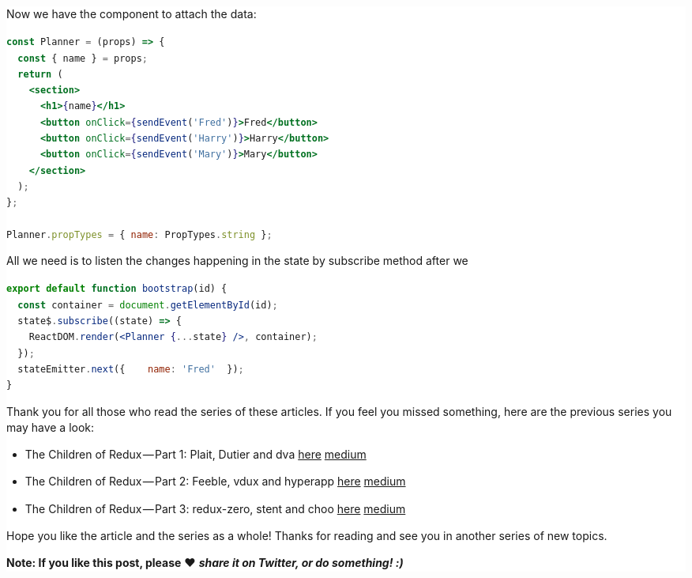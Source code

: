 Now we have the component to attach the data:

```jsx
const Planner = (props) => {  
  const { name } = props;  
  return (  
    <section>  
      <h1>{name}</h1>  
      <button onClick={sendEvent('Fred')}>Fred</button>  
      <button onClick={sendEvent('Harry')}>Harry</button>  
      <button onClick={sendEvent('Mary')}>Mary</button>  
    </section>  
  );  
};

Planner.propTypes = { name: PropTypes.string };
```

All we need is to listen the changes happening in the state by subscribe method after we

```jsx
export default function bootstrap(id) {  
  const container = document.getElementById(id);  
  state$.subscribe((state) => {  
    ReactDOM.render(<Planner {...state} />, container);  
  });  
  stateEmitter.next({    name: 'Fred'  });  
}
```

Thank you for all those who read the series of these articles. If you feel you missed something, here are the previous series you may have a look:

- The Children of Redux — Part 1: Plait, Dutier and dva
[here](/the-children-of-redux-part-1-plait-dutier-and-dva)
[medium](https://medium.com/@hwclass/the-children-of-redux-part-1-plait-dutier-and-dva-74bca281bc7f)

- The Children of Redux — Part 2: Feeble, vdux and hyperapp
[here](/the-children-of-redux-part-2-feeble-vdux-and-hyperapp)
[medium](https://medium.com/@hwclass/the-children-of-redux-part-2-feeble-vdux-and-hyperapp-d45481665a71)

- The Children of Redux — Part 3: redux-zero, stent and choo
[here](/the-children-of-redux-part-4-react-easy-state-kea-and-state-management-with-rxjs)
[medium](https://codeburst.io/the-children-of-redux-part-4-react-easy-state-kea-and-state-management-with-rxjs-81bf2be1f857)

Hope you like the article and the series as a whole! Thanks for reading and see you in another series of new topics.

**Note: If you like this post, please** ❤  **_share it on Twitter, or do something! :)_**